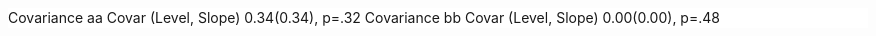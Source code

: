   <tr>
   <td style="text-align:left;"> Covariance </td>
   <td style="text-align:center;"> aa </td>
   <td style="text-align:left;"> Covar (Level, Slope) </td>
   <td style="text-align:right;"> 0.34(0.34),  p=.32 </td>
  </tr>
  <tr>
   <td style="text-align:left;"> Covariance </td>
   <td style="text-align:center;"> bb </td>
   <td style="text-align:left;"> Covar (Level, Slope) </td>
   <td style="text-align:right;"> 0.00(0.00),  p=.48 </td>
  </tr>
</tbody>
</table>


